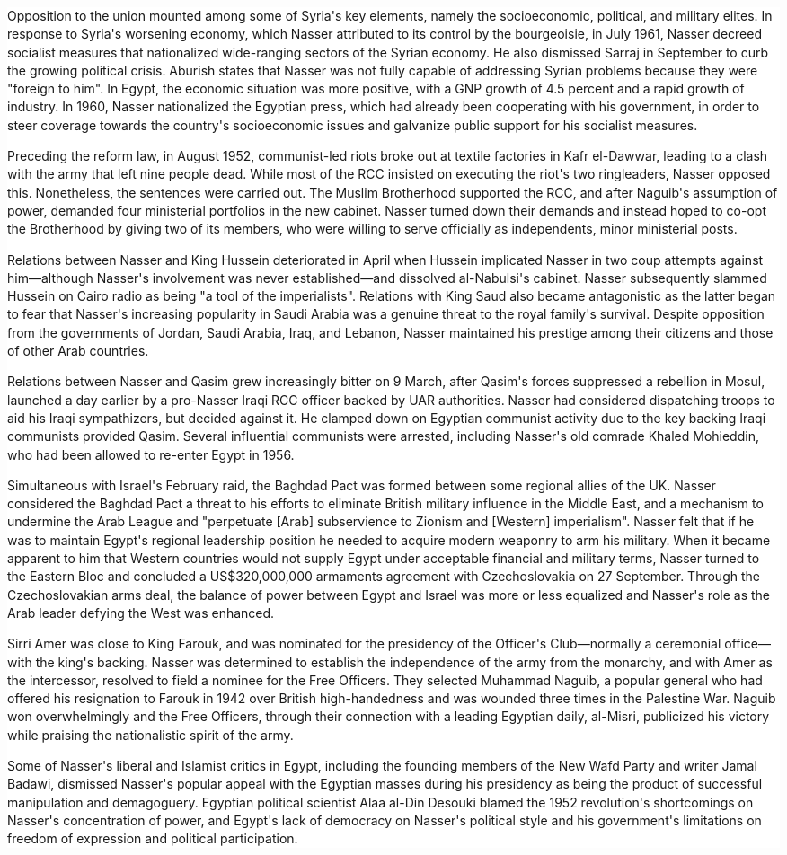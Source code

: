 Opposition to the union mounted among some of Syria's key elements, namely the socioeconomic, political, and military elites. In response to Syria's worsening economy, which Nasser attributed to its control by the bourgeoisie, in July 1961, Nasser decreed socialist measures that nationalized wide-ranging sectors of the Syrian economy. He also dismissed Sarraj in September to curb the growing political crisis. Aburish states that Nasser was not fully capable of addressing Syrian problems because they were "foreign to him". In Egypt, the economic situation was more positive, with a GNP growth of 4.5 percent and a rapid growth of industry. In 1960, Nasser nationalized the Egyptian press, which had already been cooperating with his government, in order to steer coverage towards the country's socioeconomic issues and galvanize public support for his socialist measures.

Preceding the reform law, in August 1952, communist-led riots broke out at textile factories in Kafr el-Dawwar, leading to a clash with the army that left nine people dead. While most of the RCC insisted on executing the riot's two ringleaders, Nasser opposed this. Nonetheless, the sentences were carried out. The Muslim Brotherhood supported the RCC, and after Naguib's assumption of power, demanded four ministerial portfolios in the new cabinet. Nasser turned down their demands and instead hoped to co-opt the Brotherhood by giving two of its members, who were willing to serve officially as independents, minor ministerial posts.

Relations between Nasser and King Hussein deteriorated in April when Hussein implicated Nasser in two coup attempts against him—although Nasser's involvement was never established—and dissolved al-Nabulsi's cabinet. Nasser subsequently slammed Hussein on Cairo radio as being "a tool of the imperialists". Relations with King Saud also became antagonistic as the latter began to fear that Nasser's increasing popularity in Saudi Arabia was a genuine threat to the royal family's survival. Despite opposition from the governments of Jordan, Saudi Arabia, Iraq, and Lebanon, Nasser maintained his prestige among their citizens and those of other Arab countries.

Relations between Nasser and Qasim grew increasingly bitter on 9 March, after Qasim's forces suppressed a rebellion in Mosul, launched a day earlier by a pro-Nasser Iraqi RCC officer backed by UAR authorities. Nasser had considered dispatching troops to aid his Iraqi sympathizers, but decided against it. He clamped down on Egyptian communist activity due to the key backing Iraqi communists provided Qasim. Several influential communists were arrested, including Nasser's old comrade Khaled Mohieddin, who had been allowed to re-enter Egypt in 1956.

Simultaneous with Israel's February raid, the Baghdad Pact was formed between some regional allies of the UK. Nasser considered the Baghdad Pact a threat to his efforts to eliminate British military influence in the Middle East, and a mechanism to undermine the Arab League and "perpetuate [Arab] subservience to Zionism and [Western] imperialism". Nasser felt that if he was to maintain Egypt's regional leadership position he needed to acquire modern weaponry to arm his military. When it became apparent to him that Western countries would not supply Egypt under acceptable financial and military terms, Nasser turned to the Eastern Bloc and concluded a US$320,000,000 armaments agreement with Czechoslovakia on 27 September. Through the Czechoslovakian arms deal, the balance of power between Egypt and Israel was more or less equalized and Nasser's role as the Arab leader defying the West was enhanced.

Sirri Amer was close to King Farouk, and was nominated for the presidency of the Officer's Club—normally a ceremonial office—with the king's backing. Nasser was determined to establish the independence of the army from the monarchy, and with Amer as the intercessor, resolved to field a nominee for the Free Officers. They selected Muhammad Naguib, a popular general who had offered his resignation to Farouk in 1942 over British high-handedness and was wounded three times in the Palestine War. Naguib won overwhelmingly and the Free Officers, through their connection with a leading Egyptian daily, al-Misri, publicized his victory while praising the nationalistic spirit of the army.

Some of Nasser's liberal and Islamist critics in Egypt, including the founding members of the New Wafd Party and writer Jamal Badawi, dismissed Nasser's popular appeal with the Egyptian masses during his presidency as being the product of successful manipulation and demagoguery. Egyptian political scientist Alaa al-Din Desouki blamed the 1952 revolution's shortcomings on Nasser's concentration of power, and Egypt's lack of democracy on Nasser's political style and his government's limitations on freedom of expression and political participation.
